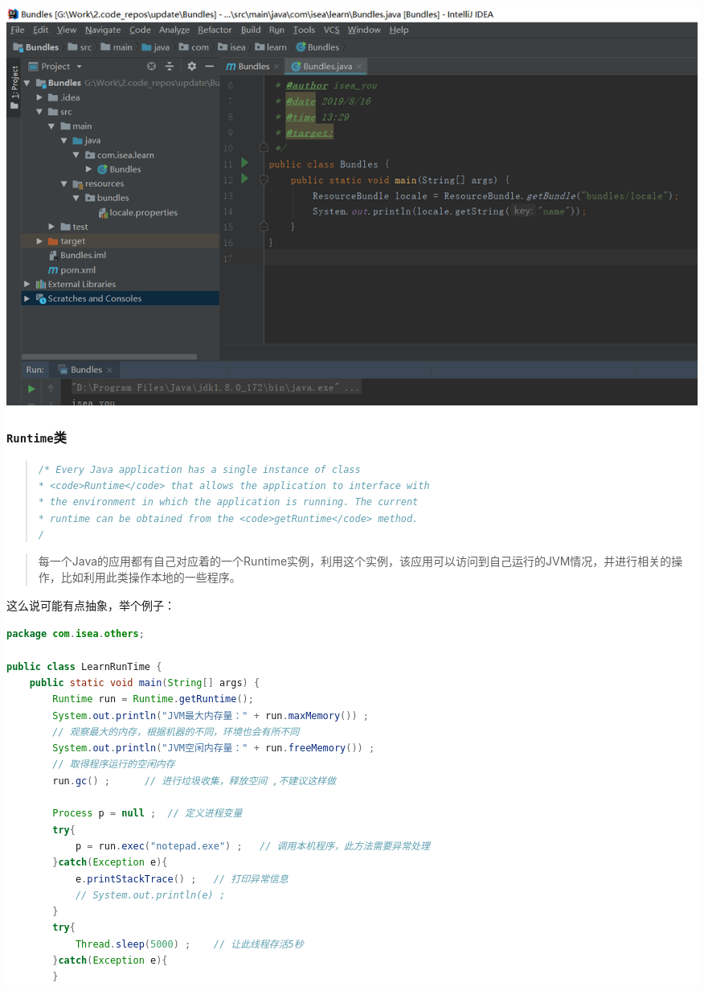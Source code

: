 ![](img/java/3.png)



### `Runtime`类

> ```java
> /* Every Java application has a single instance of class
> * <code>Runtime</code> that allows the application to interface with
> * the environment in which the application is running. The current
> * runtime can be obtained from the <code>getRuntime</code> method.
> /
> ```

> 每一个Java的应用都有自己对应着的一个Runtime实例，利用这个实例，该应用可以访问到自己运行的JVM情况，并进行相关的操作，比如利用此类操作本地的一些程序。

这么说可能有点抽象，举个例子：

~~~java
package com.isea.others;

public class LearnRunTime {
    public static void main(String[] args) {
        Runtime run = Runtime.getRuntime();
        System.out.println("JVM最大内存量：" + run.maxMemory()) ;	
        // 观察最大的内存，根据机器的不同，环境也会有所不同
        System.out.println("JVM空闲内存量：" + run.freeMemory()) ;  
        // 取得程序运行的空闲内存
        run.gc() ;		// 进行垃圾收集，释放空间 ,不建议这样做

        Process p = null ;	// 定义进程变量
        try{
            p = run.exec("notepad.exe") ;	// 调用本机程序，此方法需要异常处理
        }catch(Exception e){
            e.printStackTrace() ;	// 打印异常信息
            // System.out.println(e) ;
        }
        try{
            Thread.sleep(5000) ;	// 让此线程存活5秒
        }catch(Exception e){
        }
~~~